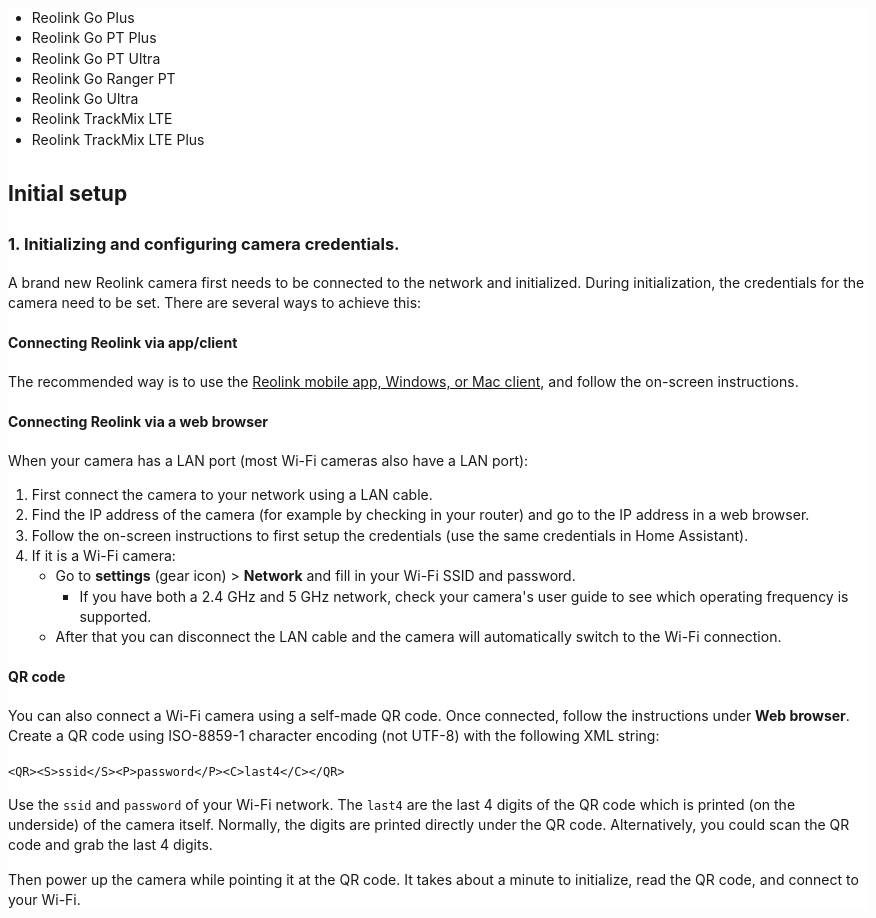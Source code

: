 - Reolink Go Plus
- Reolink Go PT Plus
- Reolink Go PT Ultra
- Reolink Go Ranger PT
- Reolink Go Ultra
- Reolink TrackMix LTE
- Reolink TrackMix LTE Plus

## Initial setup

### 1. Initializing and configuring camera credentials.

A brand new Reolink camera first needs to be connected to the network and initialized. During initialization, the credentials for the camera need to be set.
There are several ways to achieve this:

#### Connecting Reolink via app/client

The recommended way is to use the [Reolink mobile app, Windows, or Mac client](https://reolink.com/software-and-manual/), and follow the on-screen instructions.

#### Connecting Reolink via a web browser

When your camera has a LAN port (most Wi-Fi cameras also have a LAN port):

   1. First connect the camera to your network using a LAN cable.
   2. Find the IP address of the camera (for example by checking in your router) and go to the IP address in a web browser.
   3. Follow the on-screen instructions to first setup the credentials (use the same credentials in Home Assistant).
   4. If it is a Wi-Fi camera:
      - Go to **settings** (gear icon) > **Network** and fill in your Wi-Fi SSID and password.
        - If you have both a 2.4 GHz and 5 GHz network, check your camera's user guide to see which operating frequency is supported.
      - After that you can disconnect the LAN cable and the camera will automatically switch to the Wi-Fi connection.

#### QR code

You can also connect a Wi-Fi camera using a self-made QR code. Once connected, follow the instructions under **Web browser**.
Create a QR code using ISO-8859-1 character encoding (not UTF-8) with the following XML string:

    <QR><S>ssid</S><P>password</P><C>last4</C></QR>

Use the `ssid` and `password` of your Wi-Fi network.
The `last4` are the last 4 digits of the QR code which is printed (on the underside) of the camera itself.
Normally, the digits are printed directly under the QR code. Alternatively, you could scan the QR code and grab the last 4 digits.

Then power up the camera while pointing it at the QR code. It takes about a minute to initialize, read the QR code, and connect to your Wi-Fi.
